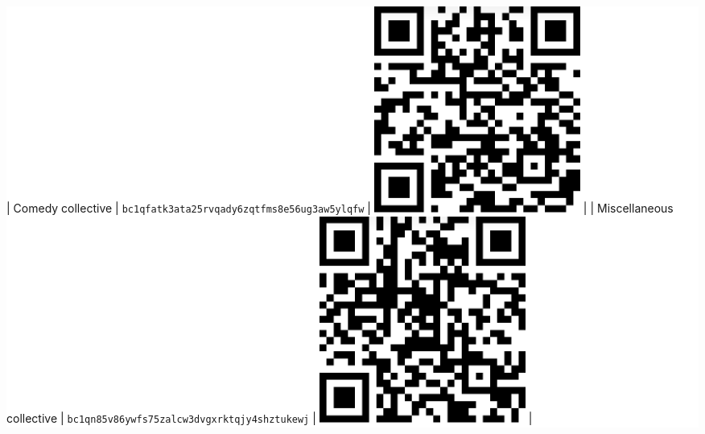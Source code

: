 | Comedy collective | `bc1qfatk3ata25rvqady6zqtfms8e56ug3aw5ylqfw` | <img src="/Graphics/Cryptocurrency/BitCoin/QR-Code/Collectives/Comedy-collective/Seanpm2001___Comedy-collective.png" alt="Comedy collective QR code failed to load" title="₿ Comedy collective" width="256" height="256"> |
| Miscellaneous collective | `bc1qn85v86ywfs75zalcw3dvgxrktqjy4shztukewj` | <img src="/Graphics/Cryptocurrency/BitCoin/QR-Code/Collectives/Miscellaneous-collective/Seanpm2001___Miscellaneous-collective.png" alt="Miscellaneous collective QR code failed to load" title="₿ Miscellaneous collective" width="256" height="256"> |
